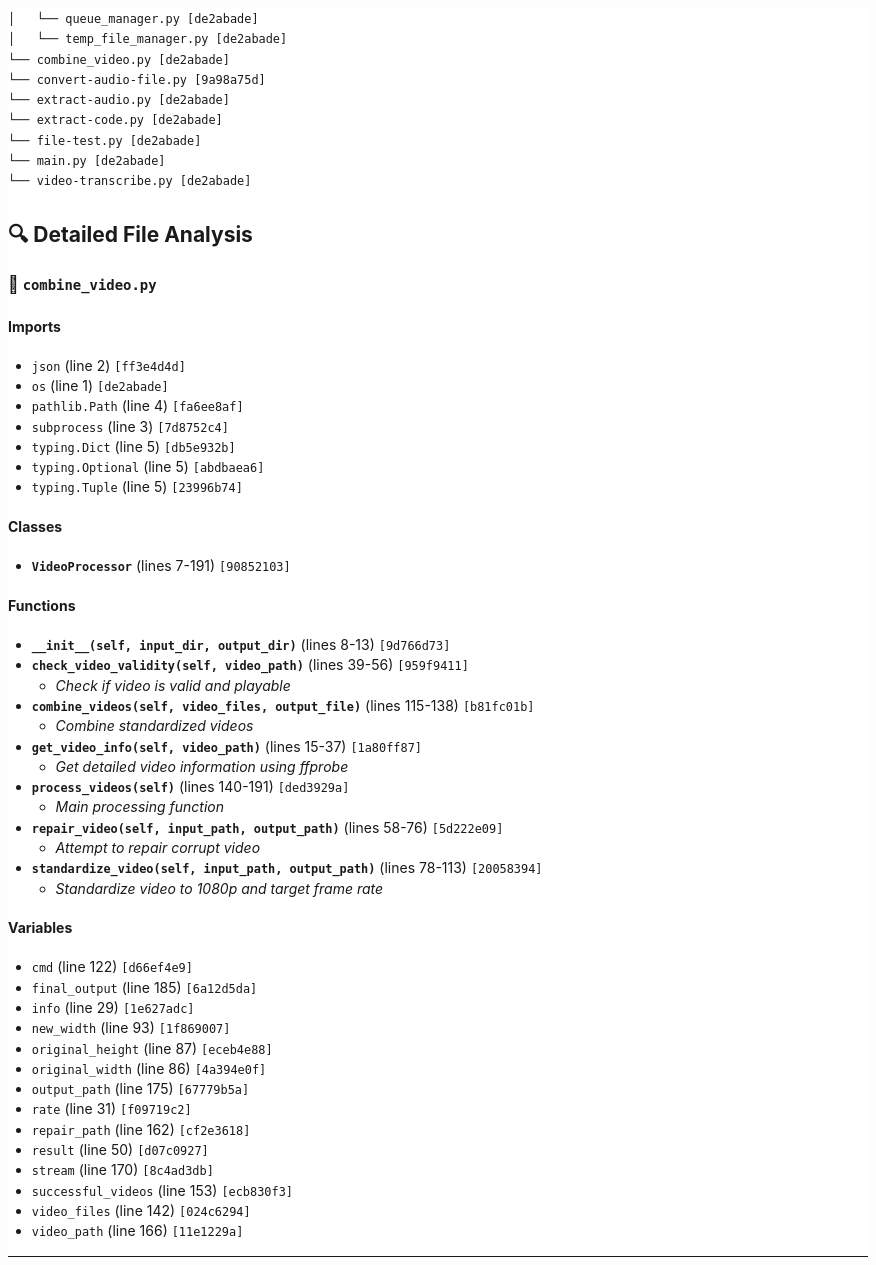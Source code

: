 ```
│   └── queue_manager.py [de2abade]
│   └── temp_file_manager.py [de2abade]
└── combine_video.py [de2abade]
└── convert-audio-file.py [9a98a75d]
└── extract-audio.py [de2abade]
└── extract-code.py [de2abade]
└── file-test.py [de2abade]
└── main.py [de2abade]
└── video-transcribe.py [de2abade]
```

## 🔍 Detailed File Analysis

### 📄 `combine_video.py`

#### Imports
- `json` (line 2) `[ff3e4d4d]`
- `os` (line 1) `[de2abade]`
- `pathlib.Path` (line 4) `[fa6ee8af]`
- `subprocess` (line 3) `[7d8752c4]`
- `typing.Dict` (line 5) `[db5e932b]`
- `typing.Optional` (line 5) `[abdbaea6]`
- `typing.Tuple` (line 5) `[23996b74]`

#### Classes
- **`VideoProcessor`** (lines 7-191) `[90852103]`

#### Functions
- **`__init__(self, input_dir, output_dir)`** (lines 8-13) `[9d766d73]`
- **`check_video_validity(self, video_path)`** (lines 39-56) `[959f9411]`
  - *Check if video is valid and playable*
- **`combine_videos(self, video_files, output_file)`** (lines 115-138) `[b81fc01b]`
  - *Combine standardized videos*
- **`get_video_info(self, video_path)`** (lines 15-37) `[1a80ff87]`
  - *Get detailed video information using ffprobe*
- **`process_videos(self)`** (lines 140-191) `[ded3929a]`
  - *Main processing function*
- **`repair_video(self, input_path, output_path)`** (lines 58-76) `[5d222e09]`
  - *Attempt to repair corrupt video*
- **`standardize_video(self, input_path, output_path)`** (lines 78-113) `[20058394]`
  - *Standardize video to 1080p and target frame rate*

#### Variables
- `cmd` (line 122) `[d66ef4e9]`
- `final_output` (line 185) `[6a12d5da]`
- `info` (line 29) `[1e627adc]`
- `new_width` (line 93) `[1f869007]`
- `original_height` (line 87) `[eceb4e88]`
- `original_width` (line 86) `[4a394e0f]`
- `output_path` (line 175) `[67779b5a]`
- `rate` (line 31) `[f09719c2]`
- `repair_path` (line 162) `[cf2e3618]`
- `result` (line 50) `[d07c0927]`
- `stream` (line 170) `[8c4ad3db]`
- `successful_videos` (line 153) `[ecb830f3]`
- `video_files` (line 142) `[024c6294]`
- `video_path` (line 166) `[11e1229a]`

---